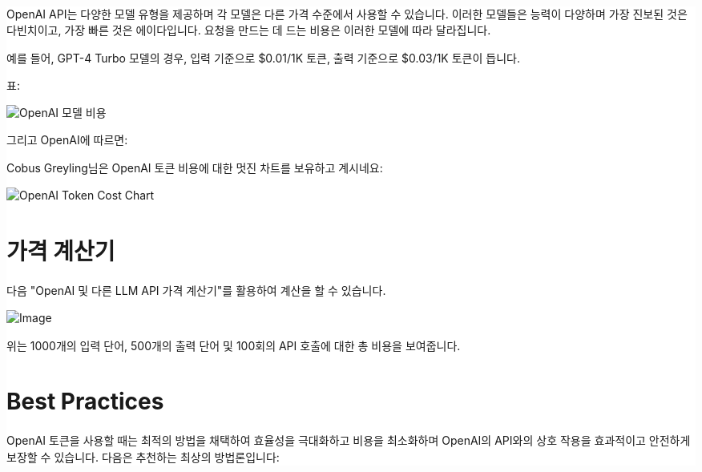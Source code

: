 OpenAI API는 다양한 모델 유형을 제공하며 각 모델은 다른 가격 수준에서 사용할 수 있습니다. 이러한 모델들은 능력이 다양하며 가장 진보된 것은 다빈치이고, 가장 빠른 것은 에이다입니다. 요청을 만드는 데 드는 비용은 이러한 모델에 따라 달라집니다.

예를 들어, GPT-4 Turbo 모델의 경우, 입력 기준으로 $0.01/1K 토큰, 출력 기준으로 $0.03/1K 토큰이 듭니다.

표:

![OpenAI 모델 비용](/assets/img/2024-06-23-OpenAIBestPracticesofUsingTokens_4.png)

그리고 OpenAI에 따르면:



<ins class="adsbygoogle"
     style="display:block"
     data-ad-client="ca-pub-4877378276818686"
     data-ad-slot="1107185301"
     data-ad-format="auto"
     data-full-width-responsive="true"></ins>

<script>
     (adsbygoogle = window.adsbygoogle || []).push({});
</script>

Cobus Greyling님은 OpenAI 토큰 비용에 대한 멋진 차트를 보유하고 계시네요:

![OpenAI Token Cost Chart](/assets/img/2024-06-23-OpenAIBestPracticesofUsingTokens_5.png)

# 가격 계산기

다음 "OpenAI 및 다른 LLM API 가격 계산기"를 활용하여 계산을 할 수 있습니다.



<ins class="adsbygoogle"
     style="display:block"
     data-ad-client="ca-pub-4877378276818686"
     data-ad-slot="1107185301"
     data-ad-format="auto"
     data-full-width-responsive="true"></ins>

<script>
     (adsbygoogle = window.adsbygoogle || []).push({});
</script>

![Image](/assets/img/2024-06-23-OpenAIBestPracticesofUsingTokens_6.png)

위는 1000개의 입력 단어, 500개의 출력 단어 및 100회의 API 호출에 대한 총 비용을 보여줍니다.

# Best Practices

OpenAI 토큰을 사용할 때는 최적의 방법을 채택하여 효율성을 극대화하고 비용을 최소화하며 OpenAI의 API와의 상호 작용을 효과적이고 안전하게 보장할 수 있습니다. 다음은 추천하는 최상의 방법론입니다:



